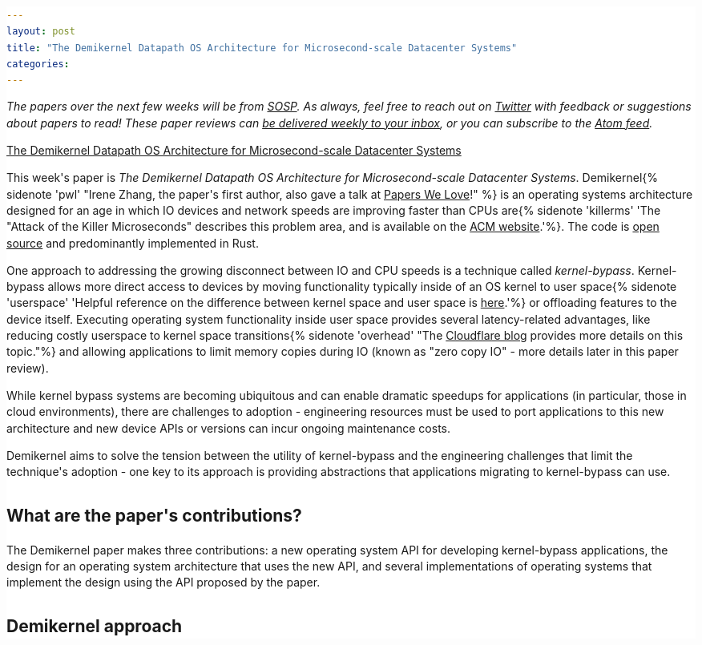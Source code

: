 ```yaml
---
layout: post
title: "The Demikernel Datapath OS Architecture for Microsecond-scale Datacenter Systems"
categories:
---
```


_The papers over the next few weeks will be from [SOSP](https://sosp2021.mpi-sws.org/). As always, feel free to reach out on [Twitter](https://twitter.com/micahlerner) with feedback or suggestions about papers to read! These paper reviews can [be delivered weekly to your inbox](https://www.getrevue.co/profile/systems-weekly), or you can subscribe to the [Atom feed](https://www.micahlerner.com/feed.xml)._  

[The Demikernel Datapath OS Architecture for Microsecond-scale Datacenter Systems](https://dl.acm.org/doi/10.1145/3477132.3483569)

This week's paper is _The Demikernel Datapath OS Architecture for Microsecond-scale Datacenter Systems_.  Demikernel{% sidenote 'pwl' "Irene Zhang, the paper's first author, also gave a talk at [Papers We Love](https://www.youtube.com/watch?v=4LFL0_12cK4)!" %} is an operating systems architecture designed for an age in which IO devices and network speeds are improving faster than CPUs are{% sidenote 'killerms' 'The "Attack of the Killer Microseconds" describes this problem area, and is available on the [ACM website](https://cacm.acm.org/magazines/2017/4/215032-attack-of-the-killer-microseconds/fulltext).'%}. The code is [open source](https://github.com/demikernel/demikernel) and predominantly implemented in Rust. 

One approach to addressing the growing disconnect between IO and CPU speeds is a technique called _kernel-bypass_. Kernel-bypass allows more direct access to devices by moving functionality typically inside of an OS kernel to user space{% sidenote 'userspace' 'Helpful reference on the difference between kernel space and user space is [here](https://unix.stackexchange.com/questions/87625/what-is-difference-between-user-space-and-kernel-space).'%} or offloading features to the device itself. Executing operating system functionality inside user space provides several latency-related advantages, like reducing costly userspace to kernel space transitions{% sidenote 'overhead' "The [Cloudflare blog](https://blog.cloudflare.com/kernel-bypass/) provides more details on this topic."%} and allowing applications to limit memory copies during IO (known as "zero copy IO" - more details later in this paper review). 

While kernel bypass systems are becoming ubiquitous and can enable dramatic speedups for applications (in particular, those in cloud environments), there are challenges to adoption - engineering resources must be used to port applications to this new architecture and new device APIs or versions can incur ongoing maintenance costs.

Demikernel aims to solve the tension between the utility of kernel-bypass and the engineering challenges that limit the technique's adoption - one key to its approach is providing abstractions that applications migrating to kernel-bypass can use.

## What are the paper's contributions?

The Demikernel paper makes three contributions: a new operating system API for developing kernel-bypass applications, the design for an operating system architecture that uses the new API, and several implementations of operating systems that implement the design using the API proposed by the paper.

## Demikernel approach
